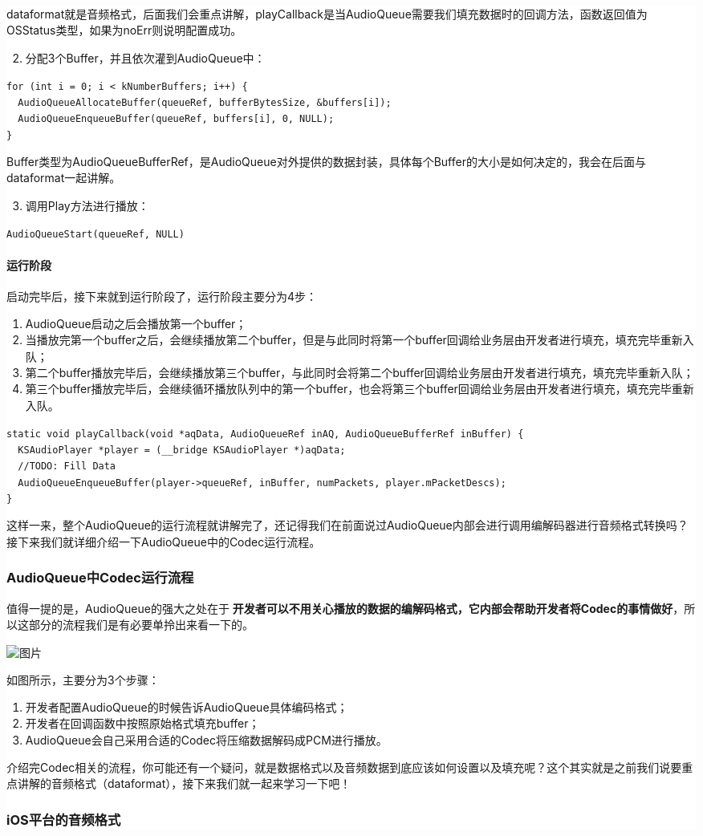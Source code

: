 dataformat就是音频格式，后面我们会重点讲解，playCallback是当AudioQueue需要我们填充数据时的回调方法，函数返回值为OSStatus类型，如果为noErr则说明配置成功。

2. 分配3个Buffer，并且依次灌到AudioQueue中：

```plain
for (int i = 0; i < kNumberBuffers; i++) {
  AudioQueueAllocateBuffer(queueRef, bufferBytesSize, &buffers[i]);
  AudioQueueEnqueueBuffer(queueRef, buffers[i], 0, NULL);
}

```

Buffer类型为AudioQueueBufferRef，是AudioQueue对外提供的数据封装，具体每个Buffer的大小是如何决定的，我会在后面与dataformat一起讲解。

3. 调用Play方法进行播放：

```plain
AudioQueueStart(queueRef, NULL)

```

#### 运行阶段

启动完毕后，接下来就到运行阶段了，运行阶段主要分为4步：

1. AudioQueue启动之后会播放第一个buffer；
2. 当播放完第一个buffer之后，会继续播放第二个buffer，但是与此同时将第一个buffer回调给业务层由开发者进行填充，填充完毕重新入队；
3. 第二个buffer播放完毕后，会继续播放第三个buffer，与此同时会将第二个buffer回调给业务层由开发者进行填充，填充完毕重新入队；
4. 第三个buffer播放完毕后，会继续循环播放队列中的第一个buffer，也会将第三个buffer回调给业务层由开发者进行填充，填充完毕重新入队。

```plain
static void playCallback(void *aqData, AudioQueueRef inAQ, AudioQueueBufferRef inBuffer) {
  KSAudioPlayer *player = (__bridge KSAudioPlayer *)aqData;
  //TODO: Fill Data
  AudioQueueEnqueueBuffer(player->queueRef, inBuffer, numPackets, player.mPacketDescs);
}

```

这样一来，整个AudioQueue的运行流程就讲解完了，还记得我们在前面说过AudioQueue内部会进行调用编解码器进行音频格式转换吗？接下来我们就详细介绍一下AudioQueue中的Codec运行流程。

### AudioQueue中Codec运行流程

值得一提的是，AudioQueue的强大之处在于 **开发者可以不用关心播放的数据的编解码格式，它内部会帮助开发者将Codec的事情做好**，所以这部分的流程我们是有必要单拎出来看一下的。

![图片](https://static001.geekbang.org/resource/image/58/23/58bb49c9c742bd6955fb5a21aafe6e23.jpg?wh=1920x967)

如图所示，主要分为3个步骤：

1. 开发者配置AudioQueue的时候告诉AudioQueue具体编码格式；
2. 开发者在回调函数中按照原始格式填充buffer；
3. AudioQueue会自己采用合适的Codec将压缩数据解码成PCM进行播放。

介绍完Codec相关的流程，你可能还有一个疑问，就是数据格式以及音频数据到底应该如何设置以及填充呢？这个其实就是之前我们说要重点讲解的音频格式（dataformat），接下来我们就一起来学习一下吧！

### iOS平台的音频格式

